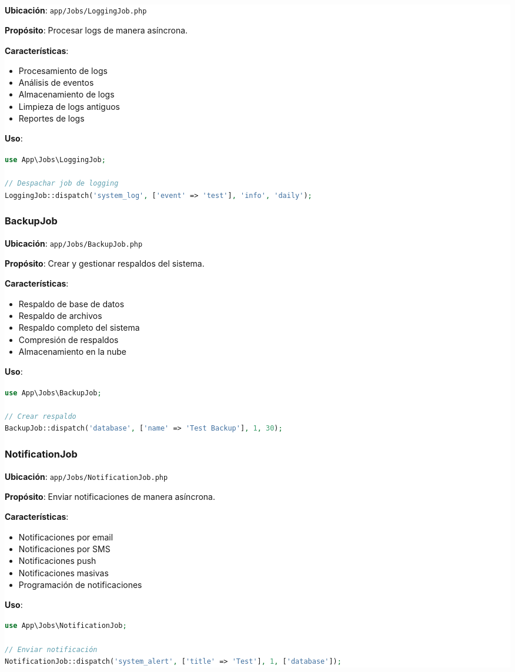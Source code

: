 **Ubicación**: `app/Jobs/LoggingJob.php`

**Propósito**: Procesar logs de manera asíncrona.

**Características**:
- Procesamiento de logs
- Análisis de eventos
- Almacenamiento de logs
- Limpieza de logs antiguos
- Reportes de logs

**Uso**:
```php
use App\Jobs\LoggingJob;

// Despachar job de logging
LoggingJob::dispatch('system_log', ['event' => 'test'], 'info', 'daily');
```

### BackupJob

**Ubicación**: `app/Jobs/BackupJob.php`

**Propósito**: Crear y gestionar respaldos del sistema.

**Características**:
- Respaldo de base de datos
- Respaldo de archivos
- Respaldo completo del sistema
- Compresión de respaldos
- Almacenamiento en la nube

**Uso**:
```php
use App\Jobs\BackupJob;

// Crear respaldo
BackupJob::dispatch('database', ['name' => 'Test Backup'], 1, 30);
```

### NotificationJob

**Ubicación**: `app/Jobs/NotificationJob.php`

**Propósito**: Enviar notificaciones de manera asíncrona.

**Características**:
- Notificaciones por email
- Notificaciones por SMS
- Notificaciones push
- Notificaciones masivas
- Programación de notificaciones

**Uso**:
```php
use App\Jobs\NotificationJob;

// Enviar notificación
NotificationJob::dispatch('system_alert', ['title' => 'Test'], 1, ['database']);
```
